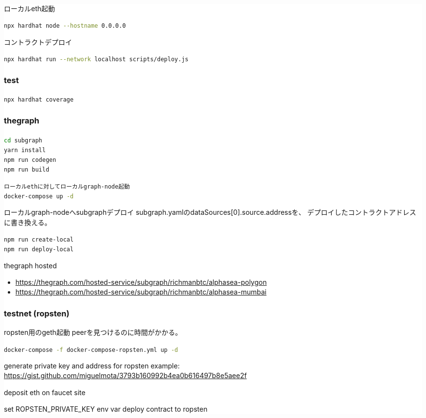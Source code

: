 ローカルeth起動
```bash
npx hardhat node --hostname 0.0.0.0
```

コントラクトデプロイ
```bash
npx hardhat run --network localhost scripts/deploy.js
```

### test

```bash
npx hardhat coverage
```

### thegraph

```bash
cd subgraph
yarn install
npm run codegen
npm run build
```

```bash
ローカルethに対してローカルgraph-node起動
docker-compose up -d
```

ローカルgraph-nodeへsubgraphデプロイ
subgraph.yamlのdataSources[0].source.addressを、
デプロイしたコントラクトアドレスに書き換える。

```bash
npm run create-local
npm run deploy-local
```

thegraph hosted

- https://thegraph.com/hosted-service/subgraph/richmanbtc/alphasea-polygon
- https://thegraph.com/hosted-service/subgraph/richmanbtc/alphasea-mumbai

### testnet (ropsten)

ropsten用のgeth起動
peerを見つけるのに時間がかかる。

```bash
docker-compose -f docker-compose-ropsten.yml up -d
```

generate private key and address for ropsten
example: https://gist.github.com/miguelmota/3793b160992b4ea0b616497b8e5aee2f

deposit eth on faucet site

set ROPSTEN_PRIVATE_KEY env var
deploy contract to ropsten 
